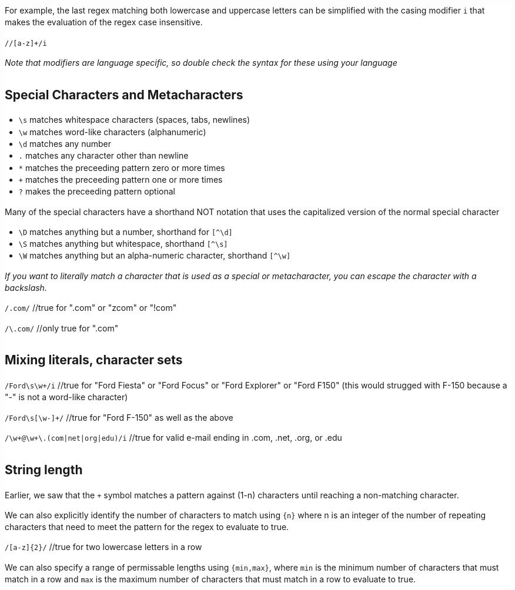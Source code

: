 For example, the last regex matching both lowercase and uppercase letters can be simplified with the casing modifier `i` that makes the evaluation of the regex case insensitive.

`//[a-z]+/i`

_Note that modifiers are language specific, so double check the syntax for these using your language_

## Special Characters and Metacharacters

- `\s` matches whitespace characters (spaces, tabs, newlines)
- `\w` matches word-like characters (alphanumeric)
- `\d` matches any number
- `.` matches any character other than newline
- `*` matches the preceeding pattern zero or more times
- `+` matches the preceeding pattern one or more times
- `?` makes the preceeding pattern optional

Many of the special characters have a shorthand NOT notation that uses the capitalized version of the normal special character

- `\D` matches anything but a number, shorthand for `[^\d]`
- `\S` matches anything but whitespace, shorthand `[^\s]`
- `\W` matches anything but an alpha-numeric character, shorthand `[^\w]`

_If you want to literally match a character that is used as a special or metacharacter, you can escape the character with a backslash._

`/.com/` //true for ".com" or "zcom" or "!com"

`/\.com/` //only true for ".com"

## Mixing literals, character sets

`/Ford\s\w+/i` //true for "Ford Fiesta" or "Ford Focus" or "Ford Explorer" or "Ford F150" (this would strugged with F-150 because a "-" is not a word-like character)

`/Ford\s[\w-]+/` //true for "Ford F-150" as well as the above

`/\w+@\w+\.(com|net|org|edu)/i` //true for valid e-mail ending in .com, .net, .org, or .edu

## String length

Earlier, we saw that the `+` symbol matches a pattern against (1-n) characters until reaching a non-matching character.

We can also explicitly identify the number of characters to match using `{n}` where n is an integer of the number of repeating characters that need to meet the pattern for the regex to evaluate to true.

`/[a-z]{2}/` //true for two lowercase letters in a row

We can also specify a range of permissable lengths using `{min,max}`, where `min` is the minimum number of characters that must match in a row and `max` is the maximum number of characters that must match in a row to evaluate to true.
